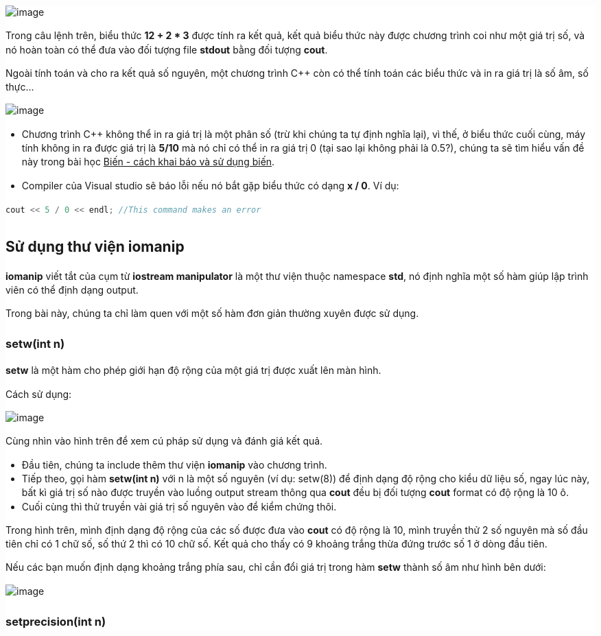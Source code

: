![image](https://github.com/techmely/hoc-lap-trinh/assets/29374426/0b7b12c0-4e30-4292-922a-d8c905618a75)

Trong câu lệnh trên, biểu thức **12 + 2 \* 3** được tính ra kết quả, kết quả biểu thức này được chương trình coi như một giá trị số, và nó hoàn toàn có thể đưa vào đối tượng file **stdout** bằng đối tượng **cout**.

Ngoài tính toán và cho ra kết quả số nguyên, một chương trình C++ còn có thể tính toán các biểu thức và in ra giá trị là số âm, số thực...

![image](https://github.com/techmely/hoc-lap-trinh/assets/29374426/36b640b5-025c-49fe-b26d-bba3c6aff767)

- Chương trình C++ không thể in ra giá trị là một phân số (trừ khi chúng ta tự định nghĩa lại), vì thế, ở biểu thức cuối cùng, máy tính không in ra được giá trị là **5/10** mà nó chỉ có thể in ra giá trị 0 (tại sao lại không phải là 0.5?), chúng ta sẽ tìm hiểu vấn đề này trong bài học [Biến - cách khai báo và sử dụng biến](/1-cpp-co-ban/1-5-bien-cach-khai-bao-va-su-dung-bien.md).

- Compiler của Visual studio sẽ báo lỗi nếu nó bắt gặp biểu thức có dạng **x / 0**. Ví dụ:

```cpp
cout << 5 / 0 << endl; //This command makes an error
```

## Sử dụng thư viện iomanip

**iomanip** viết tắt của cụm từ **iostream manipulator** là một thư viện thuộc namespace **std**, nó định nghĩa một số hàm giúp lập trình viên có thể định dạng output.

Trong bài này, chúng ta chỉ làm quen với một số hàm đơn giản thường xuyên được sử dụng.

### setw(int n)

**setw** là một hàm cho phép giới hạn độ rộng của một giá trị được xuất lên màn hình.

Cách sử dụng:

![image](https://github.com/techmely/hoc-lap-trinh/assets/29374426/57deca74-c03a-4d68-9020-1ad1df74c9d4)

Cùng nhìn vào hình trên để xem cú pháp sử dụng và đánh giá kết quả.

- Đầu tiên, chúng ta include thêm thư viện **iomanip** vào chương trình.
- Tiếp theo, gọi hàm **setw(int n)** với n là một số nguyên (ví dụ: setw(8)) để định dạng độ rộng cho kiểu dữ liệu số, ngay lúc này, bất kì giá trị số nào được truyền vào luồng output stream thông qua **cout** đều bị đối tượng **cout** format có độ rộng là 10 ô.
- Cuối cùng thì thử truyền vài giá trị số nguyên vào để kiểm chứng thôi.

Trong hình trên, mình định dạng độ rộng của các số được đưa vào **cout** có độ rộng là 10, mình truyền thử 2 số nguyên mà số đầu tiên chỉ có 1 chữ số, số thứ 2 thì có 10 chữ số. Kết quả cho thấy có 9 khoảng trắng thừa đứng trước số 1 ở dòng đầu tiên.

Nếu các bạn muốn định dạng khoảng trắng phía sau, chỉ cần đổi giá trị trong hàm **setw** thành số âm như hình bên dưới:

![image](https://github.com/techmely/hoc-lap-trinh/assets/29374426/565974f2-9909-41b7-9e08-e085bac1d1f7)

### setprecision(int n)
